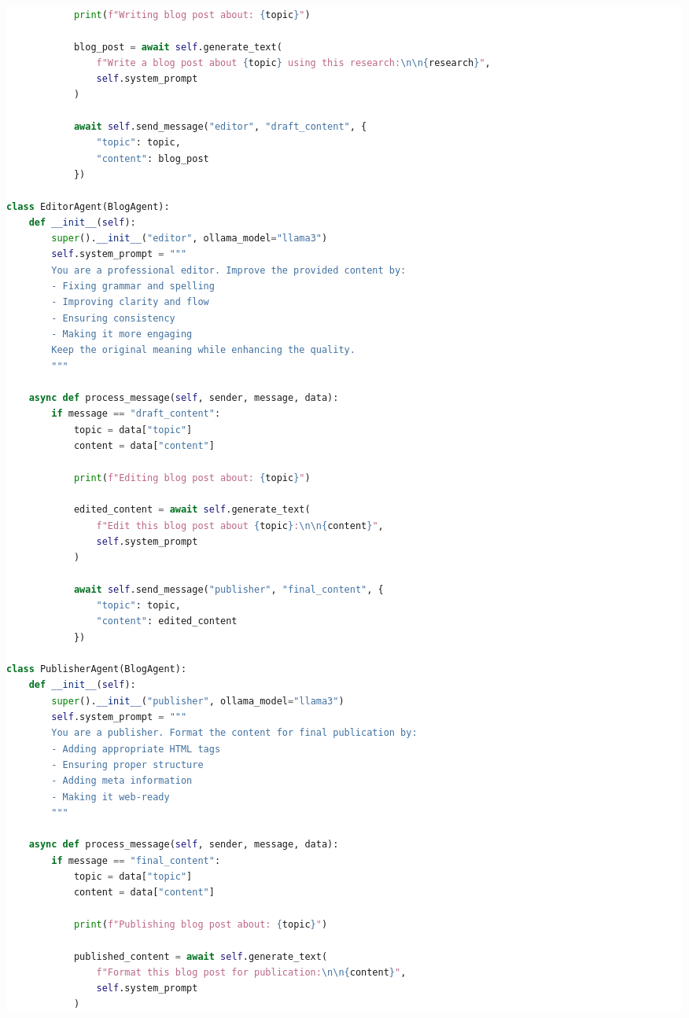 ```python
            print(f"Writing blog post about: {topic}")
            
            blog_post = await self.generate_text(
                f"Write a blog post about {topic} using this research:\n\n{research}",
                self.system_prompt
            )
            
            await self.send_message("editor", "draft_content", {
                "topic": topic,
                "content": blog_post
            })

class EditorAgent(BlogAgent):
    def __init__(self):
        super().__init__("editor", ollama_model="llama3")
        self.system_prompt = """
        You are a professional editor. Improve the provided content by:
        - Fixing grammar and spelling
        - Improving clarity and flow
        - Ensuring consistency
        - Making it more engaging
        Keep the original meaning while enhancing the quality.
        """
        
    async def process_message(self, sender, message, data):
        if message == "draft_content":
            topic = data["topic"]
            content = data["content"]
            
            print(f"Editing blog post about: {topic}")
            
            edited_content = await self.generate_text(
                f"Edit this blog post about {topic}:\n\n{content}",
                self.system_prompt
            )
            
            await self.send_message("publisher", "final_content", {
                "topic": topic,
                "content": edited_content
            })

class PublisherAgent(BlogAgent):
    def __init__(self):
        super().__init__("publisher", ollama_model="llama3")
        self.system_prompt = """
        You are a publisher. Format the content for final publication by:
        - Adding appropriate HTML tags
        - Ensuring proper structure
        - Adding meta information
        - Making it web-ready
        """
        
    async def process_message(self, sender, message, data):
        if message == "final_content":
            topic = data["topic"]
            content = data["content"]
            
            print(f"Publishing blog post about: {topic}")
            
            published_content = await self.generate_text(
                f"Format this blog post for publication:\n\n{content}",
                self.system_prompt
            )
```